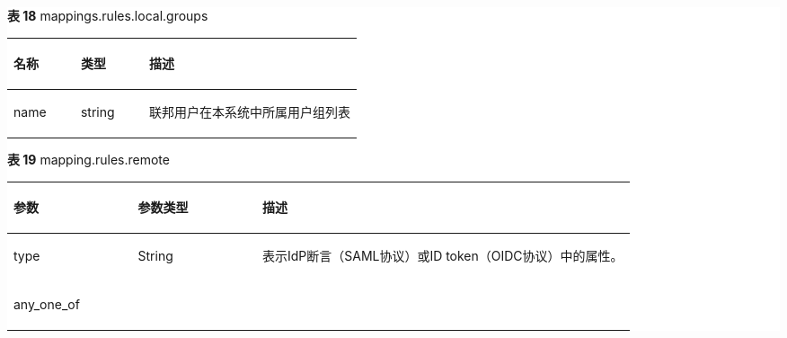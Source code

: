 </tbody>
</table>

**表 18**  mappings.rules.local.groups

<a name="table75832862610"></a>
<table><thead align="left"><tr id="row1858458102613"><th class="cellrowborder" valign="top" width="19.271927192719275%" id="mcps1.2.4.1.1"><p id="p158419818263"><a name="p158419818263"></a><a name="p158419818263"></a>名称</p>
</th>
<th class="cellrowborder" valign="top" width="19.561956195619562%" id="mcps1.2.4.1.2"><p id="p1858419892617"><a name="p1858419892617"></a><a name="p1858419892617"></a>类型</p>
</th>
<th class="cellrowborder" valign="top" width="61.16611661166117%" id="mcps1.2.4.1.3"><p id="p15841587266"><a name="p15841587266"></a><a name="p15841587266"></a>描述</p>
</th>
</tr>
</thead>
<tbody><tr id="row35841886269"><td class="cellrowborder" valign="top" width="19.271927192719275%" headers="mcps1.2.4.1.1 "><p id="p1584208192614"><a name="p1584208192614"></a><a name="p1584208192614"></a>name</p>
</td>
<td class="cellrowborder" valign="top" width="19.561956195619562%" headers="mcps1.2.4.1.2 "><p id="p1058498162619"><a name="p1058498162619"></a><a name="p1058498162619"></a>string</p>
</td>
<td class="cellrowborder" valign="top" width="61.16611661166117%" headers="mcps1.2.4.1.3 "><p id="p1258411832618"><a name="p1258411832618"></a><a name="p1258411832618"></a>联邦用户在本系统中所属用户组列表</p>
</td>
</tr>
</tbody>
</table>

**表 19**  mapping.rules.remote

<a name="zh-cn_topic_0224276976_response_Rs1331MappingsArritemRulesArritemRemoteArritem"></a>
<table><thead align="left"><tr id="zh-cn_topic_0224276976_row6334144815452"><th class="cellrowborder" valign="top" width="20%" id="mcps1.2.4.1.1"><p id="zh-cn_topic_0224276976_p153351348164514"><a name="zh-cn_topic_0224276976_p153351348164514"></a><a name="zh-cn_topic_0224276976_p153351348164514"></a>参数</p>
</th>
<th class="cellrowborder" valign="top" width="20%" id="mcps1.2.4.1.2"><p id="zh-cn_topic_0224276976_p17336648184515"><a name="zh-cn_topic_0224276976_p17336648184515"></a><a name="zh-cn_topic_0224276976_p17336648184515"></a>参数类型</p>
</th>
<th class="cellrowborder" valign="top" width="60%" id="mcps1.2.4.1.3"><p id="zh-cn_topic_0224276976_p11338048154512"><a name="zh-cn_topic_0224276976_p11338048154512"></a><a name="zh-cn_topic_0224276976_p11338048154512"></a>描述</p>
</th>
</tr>
</thead>
<tbody><tr id="zh-cn_topic_0224276976_row03341448124518"><td class="cellrowborder" valign="top" width="20%" headers="mcps1.2.4.1.1 "><p id="zh-cn_topic_0224276976_p2338184812452"><a name="zh-cn_topic_0224276976_p2338184812452"></a><a name="zh-cn_topic_0224276976_p2338184812452"></a>type</p>
</td>
<td class="cellrowborder" valign="top" width="20%" headers="mcps1.2.4.1.2 "><p id="zh-cn_topic_0224276976_p233984814453"><a name="zh-cn_topic_0224276976_p233984814453"></a><a name="zh-cn_topic_0224276976_p233984814453"></a>String</p>
</td>
<td class="cellrowborder" valign="top" width="60%" headers="mcps1.2.4.1.3 "><p id="p53079229214"><a name="p53079229214"></a><a name="p53079229214"></a>表示IdP断言（SAML协议）或ID token（OIDC协议）中的属性。</p>
</td>
</tr>
<tr id="zh-cn_topic_0224276976_row9335348174512"><td class="cellrowborder" valign="top" width="20%" headers="mcps1.2.4.1.1 "><p id="zh-cn_topic_0224276976_p234154818454"><a name="zh-cn_topic_0224276976_p234154818454"></a><a name="zh-cn_topic_0224276976_p234154818454"></a>any_one_of</p>